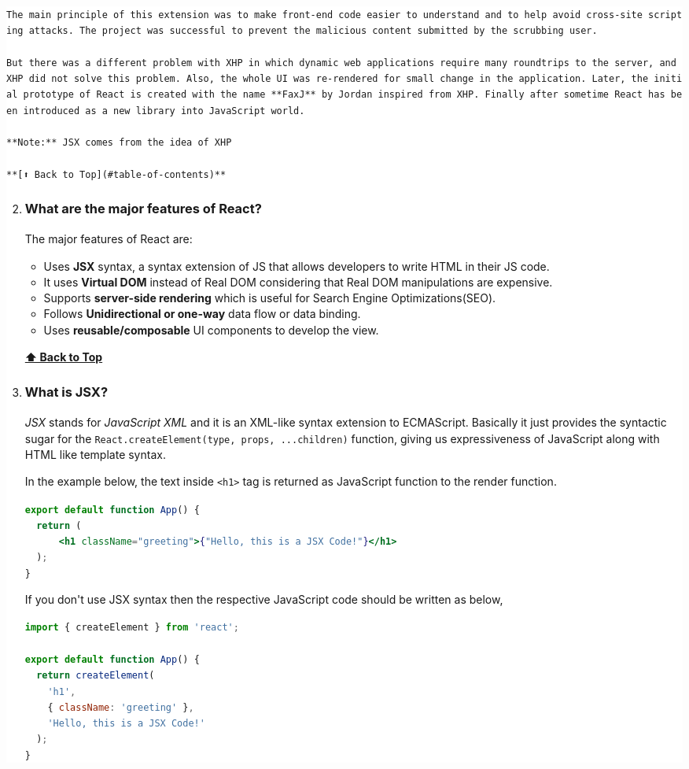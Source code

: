     The main principle of this extension was to make front-end code easier to understand and to help avoid cross-site scripting attacks. The project was successful to prevent the malicious content submitted by the scrubbing user.

    But there was a different problem with XHP in which dynamic web applications require many roundtrips to the server, and XHP did not solve this problem. Also, the whole UI was re-rendered for small change in the application. Later, the initial prototype of React is created with the name **FaxJ** by Jordan inspired from XHP. Finally after sometime React has been introduced as a new library into JavaScript world.

    **Note:** JSX comes from the idea of XHP

    **[⬆ Back to Top](#table-of-contents)**
    
2.  ### What are the major features of React?

    The major features of React are:

    - Uses **JSX** syntax, a syntax extension of JS that allows developers to write HTML in their JS code.
    - It uses **Virtual DOM** instead of Real DOM considering that Real DOM manipulations are expensive.
    - Supports **server-side rendering** which is useful for Search Engine Optimizations(SEO).
    - Follows **Unidirectional or one-way** data flow or data binding.
    - Uses **reusable/composable** UI components to develop the view.

    **[⬆ Back to Top](#table-of-contents)**

3.  ### What is JSX?

    _JSX_ stands for _JavaScript XML_ and it is an XML-like syntax extension to ECMAScript. Basically it just provides the syntactic sugar for the `React.createElement(type, props, ...children)` function, giving us expressiveness of JavaScript along with HTML like template syntax.

    In the example below, the text inside `<h1>` tag is returned as JavaScript function to the render function.

    ```jsx harmony
    export default function App() {
      return (
          <h1 className="greeting">{"Hello, this is a JSX Code!"}</h1>
      );
    }
    ```
    If you don't use JSX syntax then the respective JavaScript code should be written as below,

    ```javascript
    import { createElement } from 'react';

    export default function App() {
      return createElement(
        'h1',
        { className: 'greeting' },
        'Hello, this is a JSX Code!'
      );
    }
    ```
